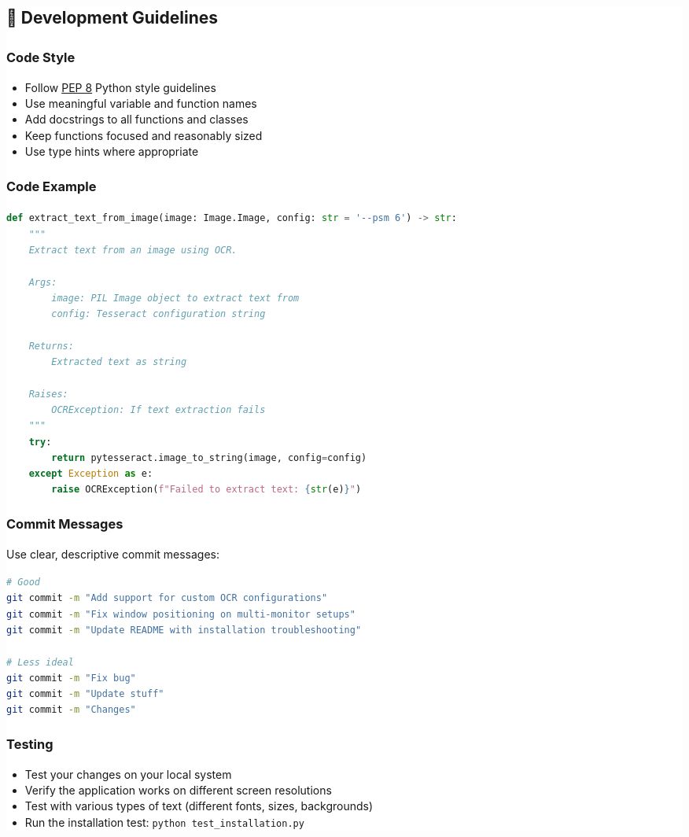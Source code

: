 ## 📝 Development Guidelines

### Code Style
- Follow [PEP 8](https://www.python.org/dev/peps/pep-0008/) Python style guidelines
- Use meaningful variable and function names
- Add docstrings to all functions and classes
- Keep functions focused and reasonably sized
- Use type hints where appropriate

### Code Example
```python
def extract_text_from_image(image: Image.Image, config: str = '--psm 6') -> str:
    """
    Extract text from an image using OCR.
    
    Args:
        image: PIL Image object to extract text from
        config: Tesseract configuration string
        
    Returns:
        Extracted text as string
        
    Raises:
        OCRException: If text extraction fails
    """
    try:
        return pytesseract.image_to_string(image, config=config)
    except Exception as e:
        raise OCRException(f"Failed to extract text: {str(e)}")
```

### Commit Messages
Use clear, descriptive commit messages:

```bash
# Good
git commit -m "Add support for custom OCR configurations"
git commit -m "Fix window positioning on multi-monitor setups"
git commit -m "Update README with installation troubleshooting"

# Less ideal
git commit -m "Fix bug"
git commit -m "Update stuff"
git commit -m "Changes"
```

### Testing
- Test your changes on your local system
- Verify the application works on different screen resolutions
- Test with various types of text (different fonts, sizes, backgrounds)
- Run the installation test: `python test_installation.py`
